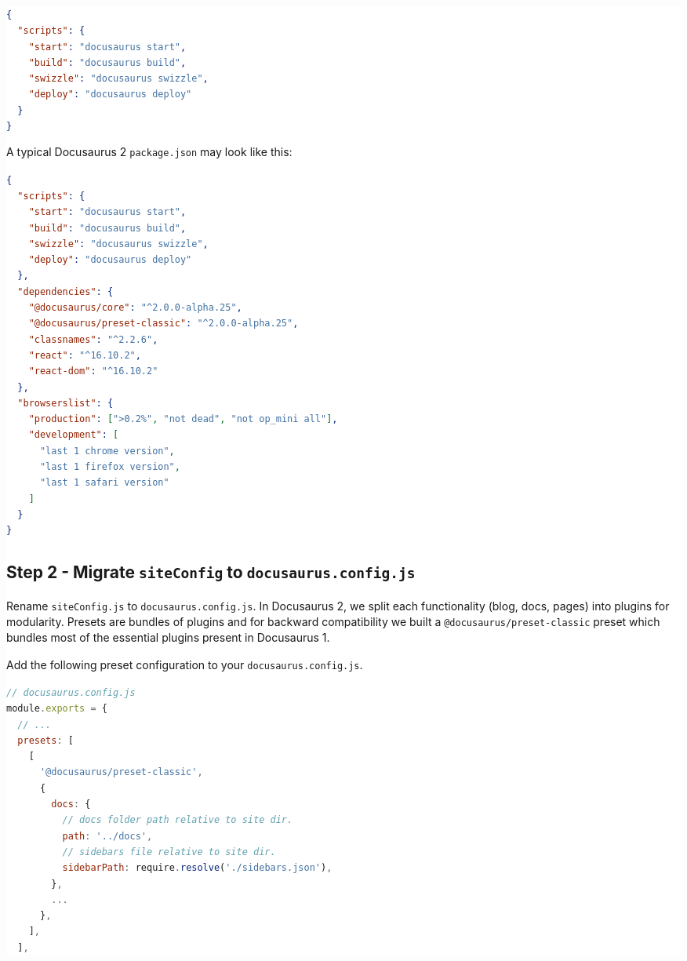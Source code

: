 ```json
{
  "scripts": {
    "start": "docusaurus start",
    "build": "docusaurus build",
    "swizzle": "docusaurus swizzle",
    "deploy": "docusaurus deploy"
  }
}
```

A typical Docusaurus 2 `package.json` may look like this:

```json
{
  "scripts": {
    "start": "docusaurus start",
    "build": "docusaurus build",
    "swizzle": "docusaurus swizzle",
    "deploy": "docusaurus deploy"
  },
  "dependencies": {
    "@docusaurus/core": "^2.0.0-alpha.25",
    "@docusaurus/preset-classic": "^2.0.0-alpha.25",
    "classnames": "^2.2.6",
    "react": "^16.10.2",
    "react-dom": "^16.10.2"
  },
  "browserslist": {
    "production": [">0.2%", "not dead", "not op_mini all"],
    "development": [
      "last 1 chrome version",
      "last 1 firefox version",
      "last 1 safari version"
    ]
  }
}
```

## Step 2 - Migrate `siteConfig` to `docusaurus.config.js`

Rename `siteConfig.js` to `docusaurus.config.js`. In Docusaurus 2, we split each functionality (blog, docs, pages) into plugins for modularity. Presets are bundles of plugins and for backward compatibility we built a `@docusaurus/preset-classic` preset which bundles most of the essential plugins present in Docusaurus 1.

Add the following preset configuration to your `docusaurus.config.js`.

```jsx
// docusaurus.config.js
module.exports = {
  // ...
  presets: [
    [
      '@docusaurus/preset-classic',
      {
        docs: {
          // docs folder path relative to site dir.
          path: '../docs',
          // sidebars file relative to site dir.
          sidebarPath: require.resolve('./sidebars.json'),
        },
        ...
      },
    ],
  ],
```